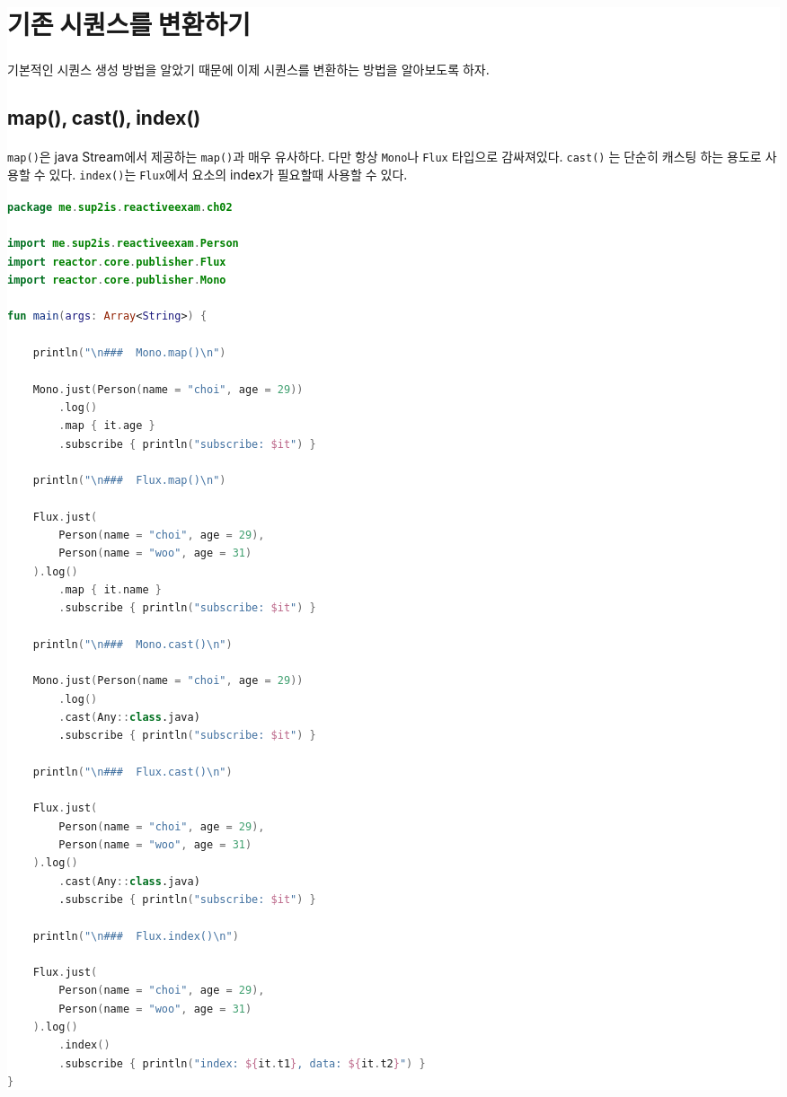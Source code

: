 ```kotlin

```



# 기존 시퀀스를 변환하기

기본적인 시퀀스 생성 방법을 알았기 때문에 이제 시퀀스를 변환하는 방법을 알아보도록 하자.

## map(), cast(), index()

`map()`은 java Stream에서 제공하는 `map()`과 매우 유사하다. 다만 항상 `Mono`나 `Flux` 타입으로 감싸져있다. `cast()` 는 단순히 캐스팅 하는 용도로 사용할 수 있다. `index()`는 `Flux`에서 요소의 index가 필요할때 사용할 수 있다.

```kotlin
package me.sup2is.reactiveexam.ch02

import me.sup2is.reactiveexam.Person
import reactor.core.publisher.Flux
import reactor.core.publisher.Mono

fun main(args: Array<String>) {

    println("\n###  Mono.map()\n")

    Mono.just(Person(name = "choi", age = 29))
        .log()
        .map { it.age }
        .subscribe { println("subscribe: $it") }

    println("\n###  Flux.map()\n")

    Flux.just(
        Person(name = "choi", age = 29),
        Person(name = "woo", age = 31)
    ).log()
        .map { it.name }
        .subscribe { println("subscribe: $it") }

    println("\n###  Mono.cast()\n")

    Mono.just(Person(name = "choi", age = 29))
        .log()
        .cast(Any::class.java)
        .subscribe { println("subscribe: $it") }

    println("\n###  Flux.cast()\n")

    Flux.just(
        Person(name = "choi", age = 29),
        Person(name = "woo", age = 31)
    ).log()
        .cast(Any::class.java)
        .subscribe { println("subscribe: $it") }

    println("\n###  Flux.index()\n")

    Flux.just(
        Person(name = "choi", age = 29),
        Person(name = "woo", age = 31)
    ).log()
        .index()
        .subscribe { println("index: ${it.t1}, data: ${it.t2}") }
}
```